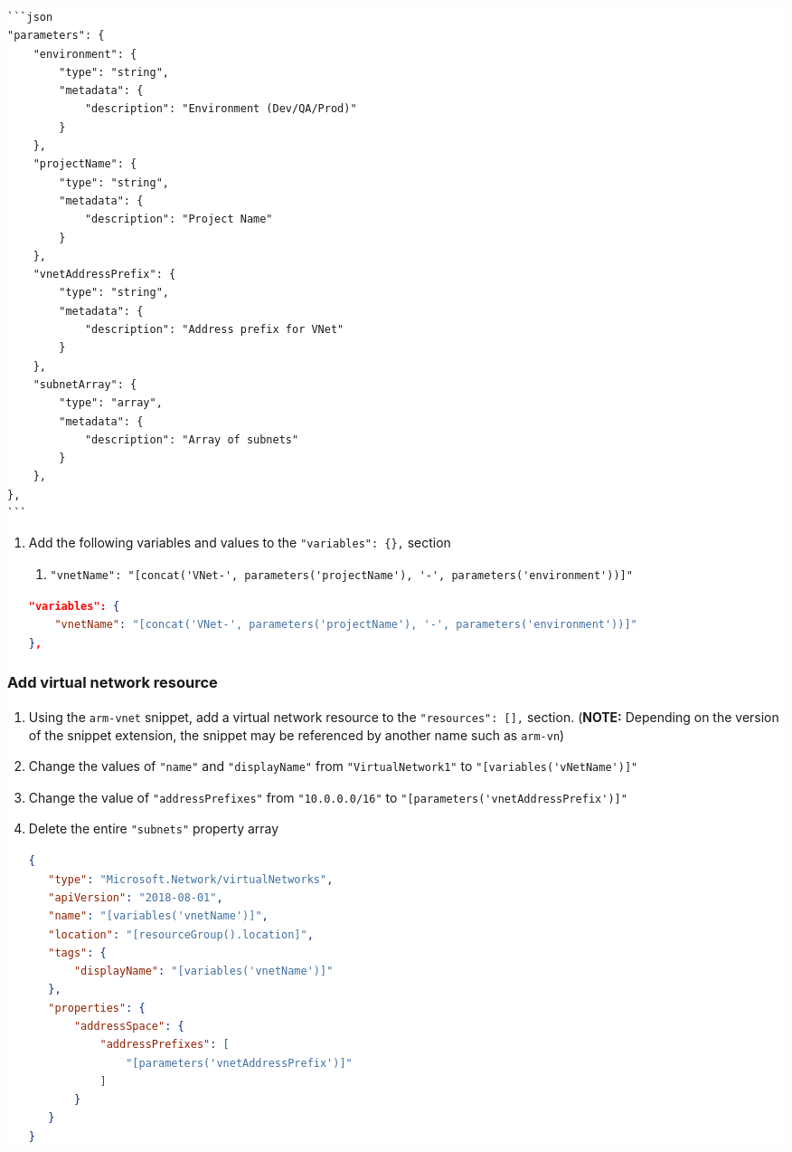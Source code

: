    ```json
    "parameters": {
        "environment": {
            "type": "string",
            "metadata": {
                "description": "Environment (Dev/QA/Prod)"
            }
        },
        "projectName": {
            "type": "string",
            "metadata": {
                "description": "Project Name"
            }
        },
        "vnetAddressPrefix": {
            "type": "string",
            "metadata": {
                "description": "Address prefix for VNet"
            }
        },
        "subnetArray": {
            "type": "array",
            "metadata": {
                "description": "Array of subnets"
            }
        },
    },
    ```

1. Add the following variables and values to the `"variables": {},` section
   1. `"vnetName": "[concat('VNet-', parameters('projectName'), '-', parameters('environment'))]"`

    ```json
    "variables": {
        "vnetName": "[concat('VNet-', parameters('projectName'), '-', parameters('environment'))]"
    },
    ```

### Add virtual network resource
1. Using the `arm-vnet` snippet, add a virtual network resource to the `"resources": [],` section. (**NOTE:** Depending on the version of the snippet extension, the snippet may be referenced by another name such as `arm-vn`)
1. Change the values of `"name"` and `"displayName"` from `"VirtualNetwork1"` to `"[variables('vNetName')]"`
1. Change the value of `"addressPrefixes"` from `"10.0.0.0/16"` to `"[parameters('vnetAddressPrefix')]"`
1. Delete the entire `"subnets"` property array
   
   ```json
   {
      "type": "Microsoft.Network/virtualNetworks",
      "apiVersion": "2018-08-01",
      "name": "[variables('vnetName')]",
      "location": "[resourceGroup().location]",
      "tags": {
          "displayName": "[variables('vnetName')]"
      },
      "properties": {
          "addressSpace": {
              "addressPrefixes": [
                  "[parameters('vnetAddressPrefix')]"
              ]
          }
      }
   }
   ```